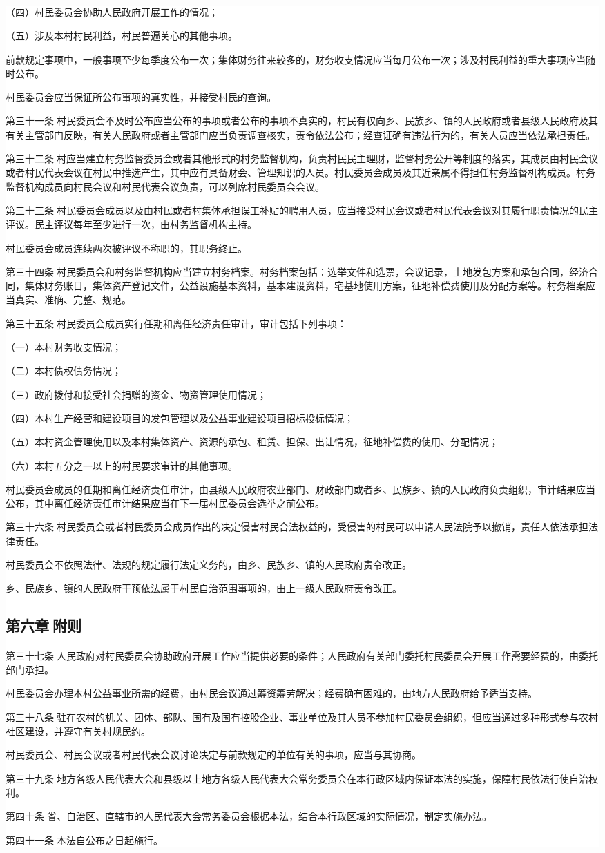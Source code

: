 （四）村民委员会协助人民政府开展工作的情况；

（五）涉及本村村民利益，村民普遍关心的其他事项。

前款规定事项中，一般事项至少每季度公布一次；集体财务往来较多的，财务收支情况应当每月公布一次；涉及村民利益的重大事项应当随时公布。

村民委员会应当保证所公布事项的真实性，并接受村民的查询。

第三十一条 村民委员会不及时公布应当公布的事项或者公布的事项不真实的，村民有权向乡、民族乡、镇的人民政府或者县级人民政府及其有关主管部门反映，有关人民政府或者主管部门应当负责调查核实，责令依法公布；经查证确有违法行为的，有关人员应当依法承担责任。

第三十二条 村应当建立村务监督委员会或者其他形式的村务监督机构，负责村民民主理财，监督村务公开等制度的落实，其成员由村民会议或者村民代表会议在村民中推选产生，其中应有具备财会、管理知识的人员。村民委员会成员及其近亲属不得担任村务监督机构成员。村务监督机构成员向村民会议和村民代表会议负责，可以列席村民委员会会议。

第三十三条 村民委员会成员以及由村民或者村集体承担误工补贴的聘用人员，应当接受村民会议或者村民代表会议对其履行职责情况的民主评议。民主评议每年至少进行一次，由村务监督机构主持。

村民委员会成员连续两次被评议不称职的，其职务终止。

第三十四条 村民委员会和村务监督机构应当建立村务档案。村务档案包括：选举文件和选票，会议记录，土地发包方案和承包合同，经济合同，集体财务账目，集体资产登记文件，公益设施基本资料，基本建设资料，宅基地使用方案，征地补偿费使用及分配方案等。村务档案应当真实、准确、完整、规范。

第三十五条 村民委员会成员实行任期和离任经济责任审计，审计包括下列事项：

（一）本村财务收支情况；

（二）本村债权债务情况；

（三）政府拨付和接受社会捐赠的资金、物资管理使用情况；

（四）本村生产经营和建设项目的发包管理以及公益事业建设项目招标投标情况；

（五）本村资金管理使用以及本村集体资产、资源的承包、租赁、担保、出让情况，征地补偿费的使用、分配情况；

（六）本村五分之一以上的村民要求审计的其他事项。

村民委员会成员的任期和离任经济责任审计，由县级人民政府农业部门、财政部门或者乡、民族乡、镇的人民政府负责组织，审计结果应当公布，其中离任经济责任审计结果应当在下一届村民委员会选举之前公布。

第三十六条 村民委员会或者村民委员会成员作出的决定侵害村民合法权益的，受侵害的村民可以申请人民法院予以撤销，责任人依法承担法律责任。

村民委员会不依照法律、法规的规定履行法定义务的，由乡、民族乡、镇的人民政府责令改正。

乡、民族乡、镇的人民政府干预依法属于村民自治范围事项的，由上一级人民政府责令改正。

## 第六章 附则

第三十七条 人民政府对村民委员会协助政府开展工作应当提供必要的条件；人民政府有关部门委托村民委员会开展工作需要经费的，由委托部门承担。

村民委员会办理本村公益事业所需的经费，由村民会议通过筹资筹劳解决；经费确有困难的，由地方人民政府给予适当支持。

第三十八条 驻在农村的机关、团体、部队、国有及国有控股企业、事业单位及其人员不参加村民委员会组织，但应当通过多种形式参与农村社区建设，并遵守有关村规民约。

村民委员会、村民会议或者村民代表会议讨论决定与前款规定的单位有关的事项，应当与其协商。

第三十九条 地方各级人民代表大会和县级以上地方各级人民代表大会常务委员会在本行政区域内保证本法的实施，保障村民依法行使自治权利。

第四十条 省、自治区、直辖市的人民代表大会常务委员会根据本法，结合本行政区域的实际情况，制定实施办法。

第四十一条 本法自公布之日起施行。
